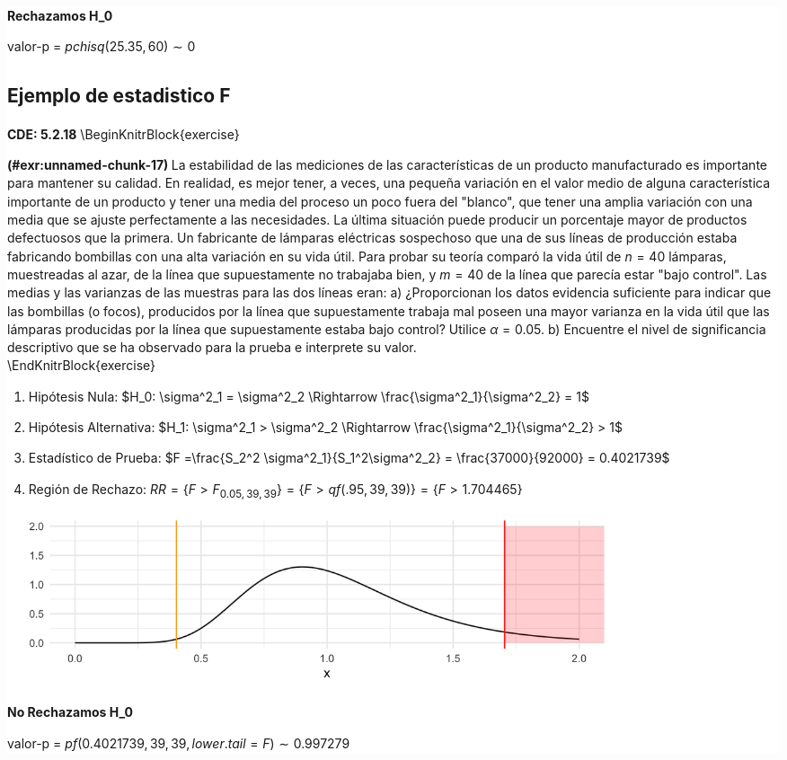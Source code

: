 **Rechazamos H_0**

valor-p = $pchisq(25.35, 60) \sim 0$

## Ejemplo de estadistico F


**CDE: 5.2.18** 
\BeginKnitrBlock{exercise}<div class="exercise"><span class="exercise" id="exr:unnamed-chunk-17"><strong>(\#exr:unnamed-chunk-17) </strong></span>La estabilidad de las mediciones de las características de un producto manufacturado es importante para mantener su calidad. En realidad, es mejor tener, a veces, una pequeña variación en el valor medio de alguna característica importante de un producto y tener una media del proceso un poco fuera del "blanco", que tener una amplia variación con una media que se ajuste perfectamente a las necesidades. La última situación puede producir un porcentaje mayor de productos defectuosos que la primera. Un fabricante de lámparas eléctricas sospechoso que una de sus líneas de producción estaba fabricando bombillas con una alta variación en su vida útil. Para probar su teoría comparó la vida útil de $n = 40$ lámparas, muestreadas al azar, de la línea que supuestamente no trabajaba bien, y $m = 40$ de la línea que parecía estar "bajo control". Las medias y las varianzas de las muestras para las dos líneas eran:
a) ¿Proporcionan los datos evidencia suficiente para indicar que las bombillas (o focos), producidos por la línea que supuestamente trabaja mal poseen una mayor varianza en la vida útil que las lámparas producidas por la línea que supuestamente estaba bajo control? Utilice $\alpha = 0.05$.
b) Encuentre el nivel de significancia descriptivo que se ha observado para la prueba e interprete su valor.</div>\EndKnitrBlock{exercise}

1. Hipótesis Nula: $H_0: \sigma^2_1 = \sigma^2_2 \Rightarrow \frac{\sigma^2_1}{\sigma^2_2} = 1$

2. Hipótesis Alternativa: $H_1: \sigma^2_1 > \sigma^2_2 \Rightarrow \frac{\sigma^2_1}{\sigma^2_2} > 1$

3. Estadístico de Prueba: $F =\frac{S_2^2 \sigma^2_1}{S_1^2\sigma^2_2} = \frac{37000}{92000} = 0.4021739$

4. Región de Rechazo: $RR = \{F > F_{0.05,39,39}\} = \{F > qf(.95,39,39)\} = \{F > 1.704465\}$


<img src="Chap04_basic_stats_files/figure-html/unnamed-chunk-18-1.png" width="672" />

**No Rechazamos H_0**

valor-p = $pf(0.4021739, 39,  39, lower.tail = F) \sim 0.997279$


